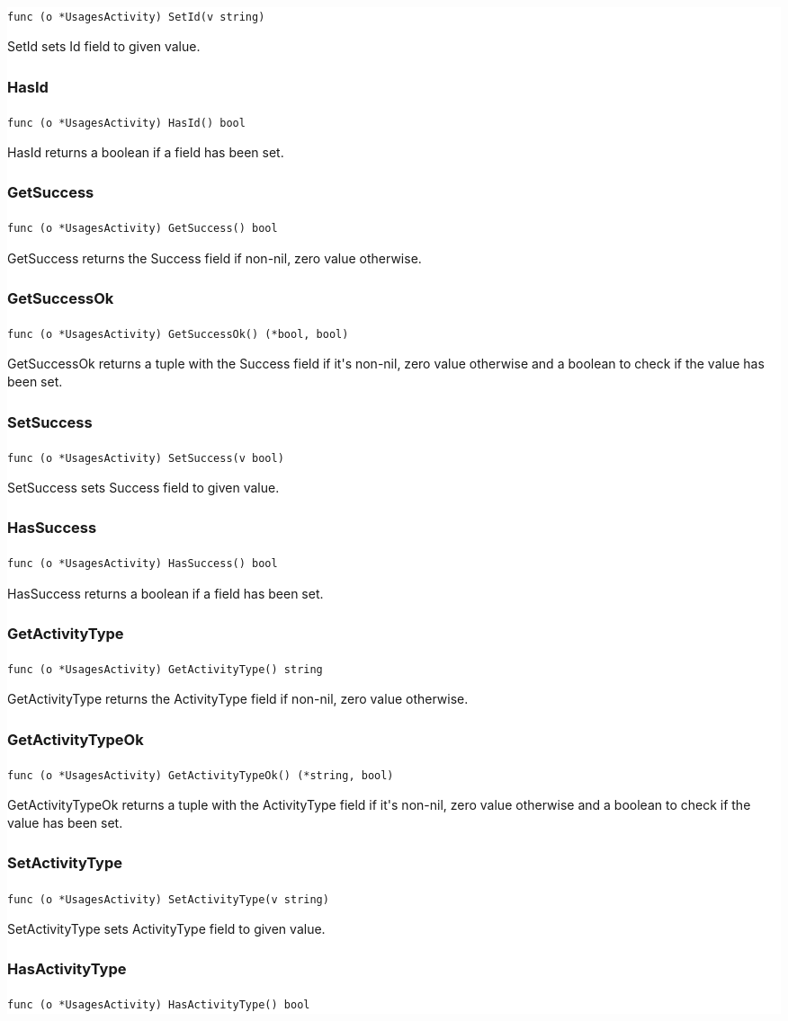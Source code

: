 `func (o *UsagesActivity) SetId(v string)`

SetId sets Id field to given value.

### HasId

`func (o *UsagesActivity) HasId() bool`

HasId returns a boolean if a field has been set.

### GetSuccess

`func (o *UsagesActivity) GetSuccess() bool`

GetSuccess returns the Success field if non-nil, zero value otherwise.

### GetSuccessOk

`func (o *UsagesActivity) GetSuccessOk() (*bool, bool)`

GetSuccessOk returns a tuple with the Success field if it's non-nil, zero value otherwise
and a boolean to check if the value has been set.

### SetSuccess

`func (o *UsagesActivity) SetSuccess(v bool)`

SetSuccess sets Success field to given value.

### HasSuccess

`func (o *UsagesActivity) HasSuccess() bool`

HasSuccess returns a boolean if a field has been set.

### GetActivityType

`func (o *UsagesActivity) GetActivityType() string`

GetActivityType returns the ActivityType field if non-nil, zero value otherwise.

### GetActivityTypeOk

`func (o *UsagesActivity) GetActivityTypeOk() (*string, bool)`

GetActivityTypeOk returns a tuple with the ActivityType field if it's non-nil, zero value otherwise
and a boolean to check if the value has been set.

### SetActivityType

`func (o *UsagesActivity) SetActivityType(v string)`

SetActivityType sets ActivityType field to given value.

### HasActivityType

`func (o *UsagesActivity) HasActivityType() bool`
